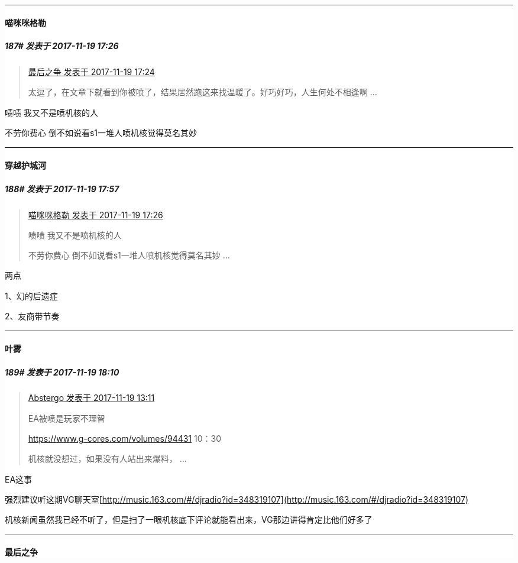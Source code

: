 

-----

####  喵咪咪格勒  
##### 187#       发表于 2017-11-19 17:26



<blockquote><a href="httphttps://bbs.saraba1st.com/2b/forum.php?mod=redirect&amp;goto=findpost&amp;pid=37775655&amp;ptid=1556697" target="_blank">最后之争 发表于 2017-11-19 17:24</a>

太逗了，在文章下就看到你被喷了，结果居然跑这来找温暖了。好巧好巧，人生何处不相逢啊 ...</blockquote>
啧啧 我又不是喷机核的人

不劳你费心 倒不如说看s1一堆人喷机核觉得莫名其妙







-----

####  穿越护城河  
##### 188#       发表于 2017-11-19 17:57



<blockquote><a href="httphttps://bbs.saraba1st.com/2b/forum.php?mod=redirect&amp;goto=findpost&amp;pid=37775667&amp;ptid=1556697" target="_blank">喵咪咪格勒 发表于 2017-11-19 17:26</a>

啧啧 我又不是喷机核的人

不劳你费心 倒不如说看s1一堆人喷机核觉得莫名其妙 ...</blockquote>
两点


1、幻的后遗症


2、友商带节奏







-----

####  叶雾  
##### 189#       发表于 2017-11-19 18:10



<blockquote><a href="httphttps://bbs.saraba1st.com/2b/forum.php?mod=redirect&amp;goto=findpost&amp;pid=37774271&amp;ptid=1556697" target="_blank">Abstergo 发表于 2017-11-19 13:11</a>

EA被喷是玩家不理智

https://www.g-cores.com/volumes/94431 10：30

机核就没想过，如果没有人站出来爆料， ...</blockquote>
EA这事

强烈建议听这期VG聊天室[http://music.163.com/#/djradio?id=348319107](http://music.163.com/#/djradio?id=348319107)

机核新闻虽然我已经不听了，但是扫了一眼机核底下评论就能看出来，VG那边讲得肯定比他们好多了







-----

####  最后之争  
